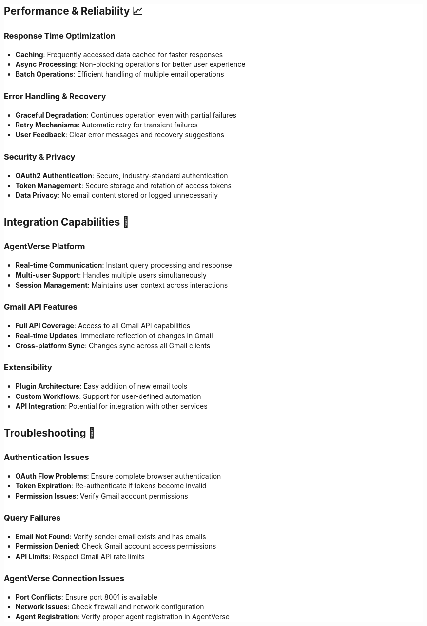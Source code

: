## Performance & Reliability 📈

### **Response Time Optimization**
- **Caching**: Frequently accessed data cached for faster responses
- **Async Processing**: Non-blocking operations for better user experience
- **Batch Operations**: Efficient handling of multiple email operations

### **Error Handling & Recovery**
- **Graceful Degradation**: Continues operation even with partial failures
- **Retry Mechanisms**: Automatic retry for transient failures
- **User Feedback**: Clear error messages and recovery suggestions

### **Security & Privacy**
- **OAuth2 Authentication**: Secure, industry-standard authentication
- **Token Management**: Secure storage and rotation of access tokens
- **Data Privacy**: No email content stored or logged unnecessarily

## Integration Capabilities 🔗

### **AgentVerse Platform**
- **Real-time Communication**: Instant query processing and response
- **Multi-user Support**: Handles multiple users simultaneously
- **Session Management**: Maintains user context across interactions

### **Gmail API Features**
- **Full API Coverage**: Access to all Gmail API capabilities
- **Real-time Updates**: Immediate reflection of changes in Gmail
- **Cross-platform Sync**: Changes sync across all Gmail clients

### **Extensibility**
- **Plugin Architecture**: Easy addition of new email tools
- **Custom Workflows**: Support for user-defined automation
- **API Integration**: Potential for integration with other services

## Troubleshooting 🐞

### **Authentication Issues**
- **OAuth Flow Problems**: Ensure complete browser authentication
- **Token Expiration**: Re-authenticate if tokens become invalid
- **Permission Issues**: Verify Gmail account permissions

### **Query Failures**
- **Email Not Found**: Verify sender email exists and has emails
- **Permission Denied**: Check Gmail account access permissions
- **API Limits**: Respect Gmail API rate limits

### **AgentVerse Connection Issues**
- **Port Conflicts**: Ensure port 8001 is available
- **Network Issues**: Check firewall and network configuration
- **Agent Registration**: Verify proper agent registration in AgentVerse
